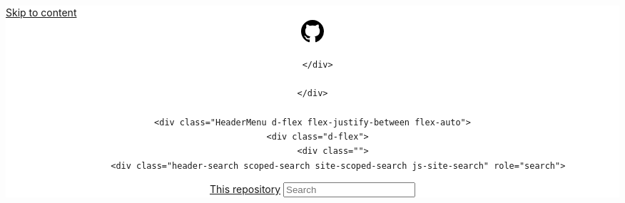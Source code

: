 
  <meta name="browser-stats-url" content="https://api.github.com/_private/browser/stats">

  <meta name="browser-errors-url" content="https://api.github.com/_private/browser/errors">

  <link rel="mask-icon" href="https://assets-cdn.github.com/pinned-octocat.svg" color="#000000">
  <link rel="icon" type="image/x-icon" class="js-site-favicon" href="https://assets-cdn.github.com/favicon.ico">

<meta name="theme-color" content="#1e2327">


  <meta name="u2f-support" content="true">

<link rel="manifest" href="/manifest.json" crossOrigin="use-credentials">

  </head>

  <body class="logged-in env-production page-blob">
    

  <div class="position-relative js-header-wrapper ">
    <a href="#start-of-content" tabindex="1" class="p-3bg-blue text-white show-on-focus js-skip-to-content">Skip to content</a>
    <div id="js-pjax-loader-bar" class="pjax-loader-bar"><div class="progress"></div></div>

    
    
    



        
<header class="Header  f5" role="banner">
  <div class="d-flex flex-justify-between px-3 container-lg">
    <div class="d-flex flex-justify-between ">
      <div class="">
        <a class="header-logo-invertocat" href="https://github.com/" data-hotkey="g d" aria-label="Homepage" data-ga-click="Header, go to dashboard, icon:logo">
  <svg height="32" class="octicon octicon-mark-github" viewBox="0 0 16 16" version="1.1" width="32" aria-hidden="true"><path fill-rule="evenodd" d="M8 0C3.58 0 0 3.58 0 8c0 3.54 2.29 6.53 5.47 7.59.4.07.55-.17.55-.38 0-.19-.01-.82-.01-1.49-2.01.37-2.53-.49-2.69-.94-.09-.23-.48-.94-.82-1.13-.28-.15-.68-.52-.01-.53.63-.01 1.08.58 1.23.82.72 1.21 1.87.87 2.33.66.07-.52.28-.87.51-1.07-1.78-.2-3.64-.89-3.64-3.95 0-.87.31-1.59.82-2.15-.08-.2-.36-1.02.08-2.12 0 0 .67-.21 2.2.82.64-.18 1.32-.27 2-.27.68 0 1.36.09 2 .27 1.53-1.04 2.2-.82 2.2-.82.44 1.1.16 1.92.08 2.12.51.56.82 1.27.82 2.15 0 3.07-1.87 3.75-3.65 3.95.29.25.54.73.54 1.48 0 1.07-.01 1.93-.01 2.2 0 .21.15.46.55.38A8.013 8.013 0 0 0 16 8c0-4.42-3.58-8-8-8z"/></svg>
</a>

      </div>

    </div>

    <div class="HeaderMenu d-flex flex-justify-between flex-auto">
      <div class="d-flex">
            <div class="">
              <div class="header-search scoped-search site-scoped-search js-site-search" role="search">
  </option></form><form class="js-site-search-form" data-scoped-search-url="/sameersbn/docker-postgresql/search" data-unscoped-search-url="/search" action="/sameersbn/docker-postgresql/search" accept-charset="UTF-8" method="get"><input name="utf8" type="hidden" value="&#x2713;" />
    <label class="form-control header-search-wrapper  js-chromeless-input-container">
        <a class="header-search-scope no-underline" href="/sameersbn/docker-postgresql/blob/master/README.md">This repository</a>
      <input type="text"
        class="form-control header-search-input  js-site-search-focus js-site-search-field is-clearable"
        data-hotkey="s,/"
        name="q"
        value=""
        placeholder="Search"
        aria-label="Search this repository"
        data-unscoped-placeholder="Search GitHub"
        data-scoped-placeholder="Search"
        autocapitalize="off"